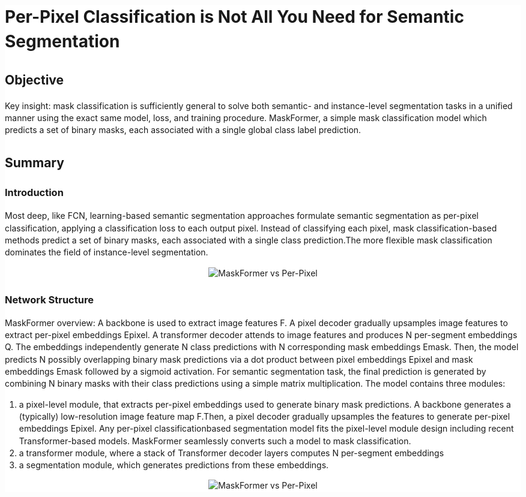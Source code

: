 # Per-Pixel Classification is Not All You Need for Semantic Segmentation

## Objective
Key insight: mask classification is sufficiently general to solve both semantic- and instance-level segmentation tasks in a unified manner using the exact same model,
loss, and training procedure. MaskFormer, a simple mask classification model which predicts a set of binary masks, each associated with a single global class label prediction.

## Summary
### Introduction
Most deep, like FCN, learning-based semantic segmentation approaches formulate semantic segmentation as per-pixel classification, applying a classification loss to each output
pixel. Instead of classifying each pixel, mask classification-based methods predict a set of binary masks, each associated with a single class prediction.The more flexible mask 
classification dominates the field of instance-level segmentation. 

<div align="center">
  <img width="80%" alt="MaskFormer vs Per-Pixel" src="https://i2.wp.com/www.marktechpost.com/wp-content/uploads/2021/07/Screen-Shot-2021-07-14-at-1.32.12-AM.png?resize=908%2C420&ssl=1">
</div>

### Network Structure

MaskFormer overview: A backbone is used to extract image features F. A pixel decoder
gradually upsamples image features to extract per-pixel embeddings Epixel. A transformer decoder
attends to image features and produces N per-segment embeddings Q. The embeddings independently
generate N class predictions with N corresponding mask embeddings Emask. Then, the model predicts
N possibly overlapping binary mask predictions via a dot product between pixel embeddings Epixel
and mask embeddings Emask followed by a sigmoid activation. For semantic segmentation task,
the final prediction is generated by combining N binary masks with their class predictions using a simple
matrix multiplication.
The model contains three modules: 
1) a pixel-level module, that extracts per-pixel embeddings used to generate binary mask predictions. A backbone generates a (typically)
low-resolution image feature map F.Then, a pixel decoder gradually upsamples the features to generate per-pixel embeddings
Epixel.  Any per-pixel classificationbased segmentation model fits the pixel-level module design including recent Transformer-based
models. MaskFormer seamlessly converts such a model to mask classification.
2) a transformer module, where a stack of Transformer decoder layers computes N per-segment embeddings
3) a segmentation module, which generates predictions from these embeddings.

<div align="center">
  <img width="100%" alt="MaskFormer vs Per-Pixel" src="https://camo.githubusercontent.com/29fb22298d506ce176caad3006a7b05ef2603ca12cece6c788b7e73c046e8bc9/68747470733a2f2f626f77656e63303232312e6769746875622e696f2f696d616765732f6d61736b666f726d65722e706e67">
</div>
